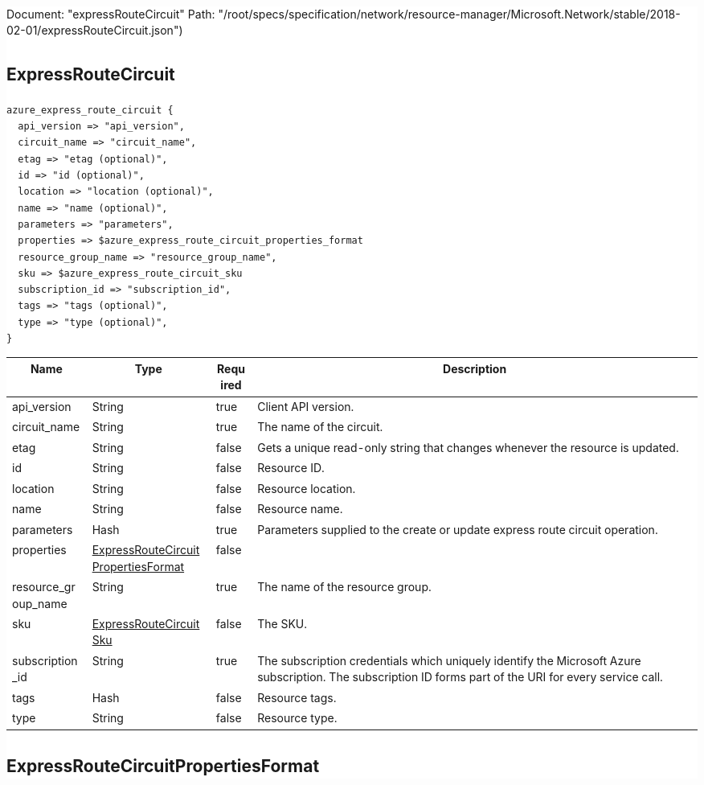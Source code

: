 Document: "expressRouteCircuit"
Path: "/root/specs/specification/network/resource-manager/Microsoft.Network/stable/2018-02-01/expressRouteCircuit.json")

## ExpressRouteCircuit

```puppet
azure_express_route_circuit {
  api_version => "api_version",
  circuit_name => "circuit_name",
  etag => "etag (optional)",
  id => "id (optional)",
  location => "location (optional)",
  name => "name (optional)",
  parameters => "parameters",
  properties => $azure_express_route_circuit_properties_format
  resource_group_name => "resource_group_name",
  sku => $azure_express_route_circuit_sku
  subscription_id => "subscription_id",
  tags => "tags (optional)",
  type => "type (optional)",
}
```

| Name        | Type           | Required       | Description       |
| ------------- | ------------- | ------------- | ------------- |
|api_version | String | true | Client API version. |
|circuit_name | String | true | The name of the circuit. |
|etag | String | false | Gets a unique read-only string that changes whenever the resource is updated. |
|id | String | false | Resource ID. |
|location | String | false | Resource location. |
|name | String | false | Resource name. |
|parameters | Hash | true | Parameters supplied to the create or update express route circuit operation. |
|properties | [ExpressRouteCircuitPropertiesFormat](#expressroutecircuitpropertiesformat) | false |  |
|resource_group_name | String | true | The name of the resource group. |
|sku | [ExpressRouteCircuitSku](#expressroutecircuitsku) | false | The SKU. |
|subscription_id | String | true | The subscription credentials which uniquely identify the Microsoft Azure subscription. The subscription ID forms part of the URI for every service call. |
|tags | Hash | false | Resource tags. |
|type | String | false | Resource type. |
        
## ExpressRouteCircuitPropertiesFormat
